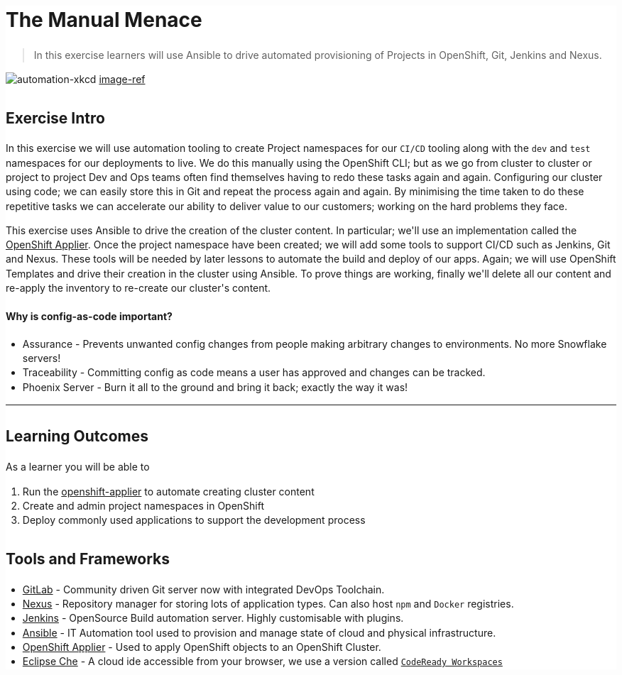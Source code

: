# The Manual Menace

> In this exercise learners will use Ansible to drive automated provisioning of Projects in OpenShift, Git, Jenkins and Nexus.

![automation-xkcd](https://imgs.xkcd.com/comics/automation.png)
[image-ref](https://xkcd.com/)

## Exercise Intro

In this exercise we will use automation tooling to create Project namespaces for our `CI/CD` tooling along with the `dev` and `test` namespaces for our deployments to live. We do this manually using the OpenShift CLI; but as we go from cluster to cluster or project to project Dev and Ops teams often find themselves having to redo these tasks again and again. Configuring our cluster using code; we can easily store this in Git and repeat the process again and again. By minimising the time taken to do these repetitive tasks we can accelerate our ability to deliver value to our customers; working on the hard problems they face.

This exercise uses Ansible to drive the creation of the cluster content. In particular; we'll use an implementation called the [OpenShift Applier](https://github.com/redhat-cop/openshift-applier). Once the project namespace have been created; we will add some tools to support CI/CD such as Jenkins, Git and Nexus. These tools will be needed by later lessons to automate the build and deploy of our apps. Again; we will use OpenShift Templates and drive their creation in the cluster using Ansible. To prove things are working, finally we'll delete all our content and re-apply the inventory to re-create our cluster's content.

#### Why is config-as-code important?

- Assurance - Prevents unwanted config changes from people making arbitrary changes to environments. No more Snowflake servers!
- Traceability - Committing config as code means a user has approved and changes can be tracked.
- Phoenix Server - Burn it all to the ground and bring it back; exactly the way it was!

---

## Learning Outcomes

As a learner you will be able to

1. Run the [openshift-applier](https://github.com/redhat-cop/openshift-applier) to automate creating cluster content
2. Create and admin project namespaces in OpenShift
3. Deploy commonly used applications to support the development process

## Tools and Frameworks

- [GitLab](https://about.gitlab.com/) - Community driven Git server now with integrated DevOps Toolchain.
- [Nexus](https://www.sonatype.com/nexus-repository-sonatype) - Repository manager for storing lots of application types. Can also host `npm` and `Docker` registries.
- [Jenkins](https://jenkins.io/) - OpenSource Build automation server. Highly customisable with plugins.
- [Ansible](https://www.ansible.com/) - IT Automation tool used to provision and manage state of cloud and physical infrastructure.
- [OpenShift Applier](https://github.com/redhat-cop/openshift-applier) - Used to apply OpenShift objects to an OpenShift Cluster.
- [Eclipse Che](https://www.eclipse.org/che/) - A cloud ide accessible from your browser, we use a version called [`CodeReady Workspaces`](https://developers.redhat.com/products/codeready-workspaces/overview)
